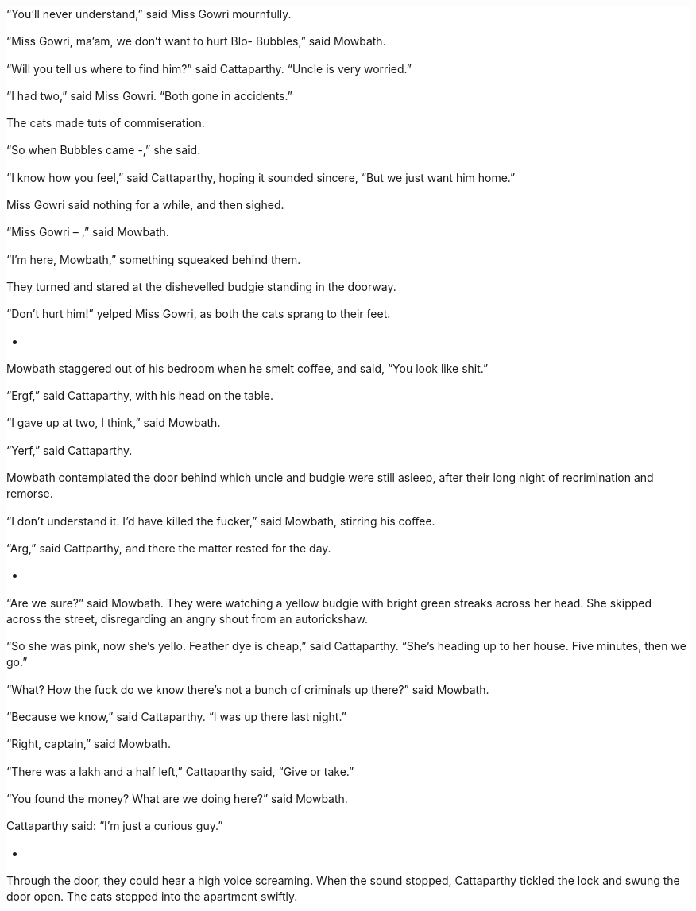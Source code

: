 “You’ll never understand,” said Miss Gowri mournfully.

“Miss Gowri, ma’am, we don’t want to hurt Blo- Bubbles,” said Mowbath.

“Will you tell us where to find him?” said Cattaparthy. “Uncle is very worried.”

“I had two,” said Miss Gowri. “Both gone in accidents.”

The cats made tuts of commiseration.

“So when Bubbles came -,” she said.

“I know how you feel,” said Cattaparthy, hoping it sounded sincere, “But we just want him home.”

Miss Gowri said nothing for a while, and then sighed.

“Miss Gowri &#8211; ,” said Mowbath.

“I’m here, Mowbath,” something squeaked behind them.

They turned and stared at the dishevelled budgie standing in the doorway.

“Don’t hurt him!” yelped Miss Gowri, as both the cats sprang to their feet.

*

Mowbath staggered out of his bedroom when he smelt coffee, and said, “You look like shit.”

“Ergf,” said Cattaparthy, with his head on the table.

“I gave up at two, I think,” said Mowbath.

“Yerf,” said Cattaparthy.

Mowbath contemplated the door behind which uncle and budgie were still asleep, after their long night of recrimination and remorse.

“I don’t understand it. I’d have killed the fucker,” said Mowbath, stirring his coffee.

“Arg,” said Cattparthy, and there the matter rested for the day.

*

“Are we sure?” said Mowbath. They were watching a yellow budgie with bright green streaks across her head. She skipped across the street, disregarding an angry shout from an autorickshaw.

“So she was pink, now she&#8217;s yello. Feather dye is cheap,” said Cattaparthy. “She’s heading up to her house. Five minutes, then we go.”

“What? How the fuck do we know there’s not a bunch of criminals up there?” said Mowbath.

“Because we know,” said Cattaparthy. “I was up there last night.”

“Right, captain,” said Mowbath.

“There was a lakh and a half left,” Cattaparthy said, “Give or take.”

“You found the money? What are we doing here?” said Mowbath.

Cattaparthy said: “I’m just a curious guy.”

*

Through the door, they could hear a high voice screaming. When the sound stopped, Cattaparthy tickled the lock and swung the door open. The cats stepped into the apartment swiftly.
